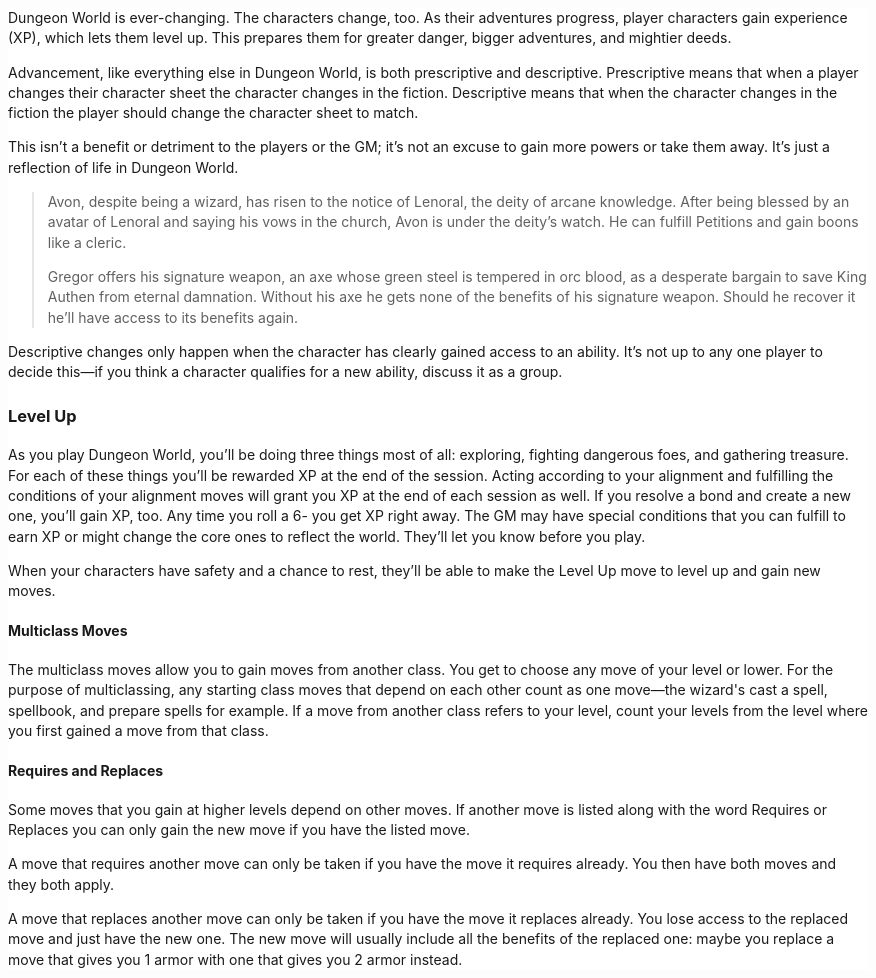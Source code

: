 Dungeon World is ever-changing. The characters change, too. As their adventures progress, player characters gain experience \(XP\), which lets them level up. This prepares them for greater danger, bigger adventures, and mightier deeds.

Advancement, like everything else in Dungeon World, is both prescriptive and descriptive. Prescriptive means that when a player changes their character sheet the character changes in the fiction. Descriptive means that when the character changes in the fiction the player should change the character sheet to match.

This isn’t a benefit or detriment to the players or the GM; it’s not an excuse to gain more powers or take them away. It’s just a reflection of life in Dungeon World.

> Avon, despite being a wizard, has risen to the notice of Lenoral, the deity of arcane knowledge. After being blessed by an avatar of Lenoral and saying his vows in the church, Avon is under the deity’s watch. He can fulfill Petitions and gain boons like a cleric.
>
> Gregor offers his signature weapon, an axe whose green steel is tempered in orc blood, as a desperate bargain to save King Authen from eternal damnation. Without his axe he gets none of the benefits of his signature weapon. Should he recover it he’ll have access to its benefits again.

Descriptive changes only happen when the character has clearly gained access to an ability. It’s not up to any one player to decide this—if you think a character qualifies for a new ability, discuss it as a group.

### Level Up

As you play Dungeon World, you’ll be doing three things most of all: exploring, fighting dangerous foes, and gathering treasure. For each of these things you’ll be rewarded XP at the end of the session. Acting according to your alignment and fulfilling the conditions of your alignment moves will grant you XP at the end of each session as well. If you resolve a bond and create a new one, you’ll gain XP, too. Any time you roll a 6- you get XP right away. The GM may have special conditions that you can fulfill to earn XP or might change the core ones to reflect the world. They’ll let you know before you play.

When your characters have safety and a chance to rest, they’ll be able to make the Level Up move to level up and gain new moves.

#### Multiclass Moves

The multiclass moves allow you to gain moves from another class. You get to choose any move of your level or lower. For the purpose of multiclassing, any starting class moves that depend on each other count as one move—the wizard's cast a spell, spellbook, and prepare spells for example. If a move from another class refers to your level, count your levels from the level where you first gained a move from that class.

#### Requires and Replaces

Some moves that you gain at higher levels depend on other moves. If another move is listed along with the word Requires or Replaces you can only gain the new move if you have the listed move.

A move that requires another move can only be taken if you have the move it requires already. You then have both moves and they both apply.

A move that replaces another move can only be taken if you have the move it replaces already. You lose access to the replaced move and just have the new one. The new move will usually include all the benefits of the replaced one: maybe you replace a move that gives you 1 armor with one that gives you 2 armor instead.
